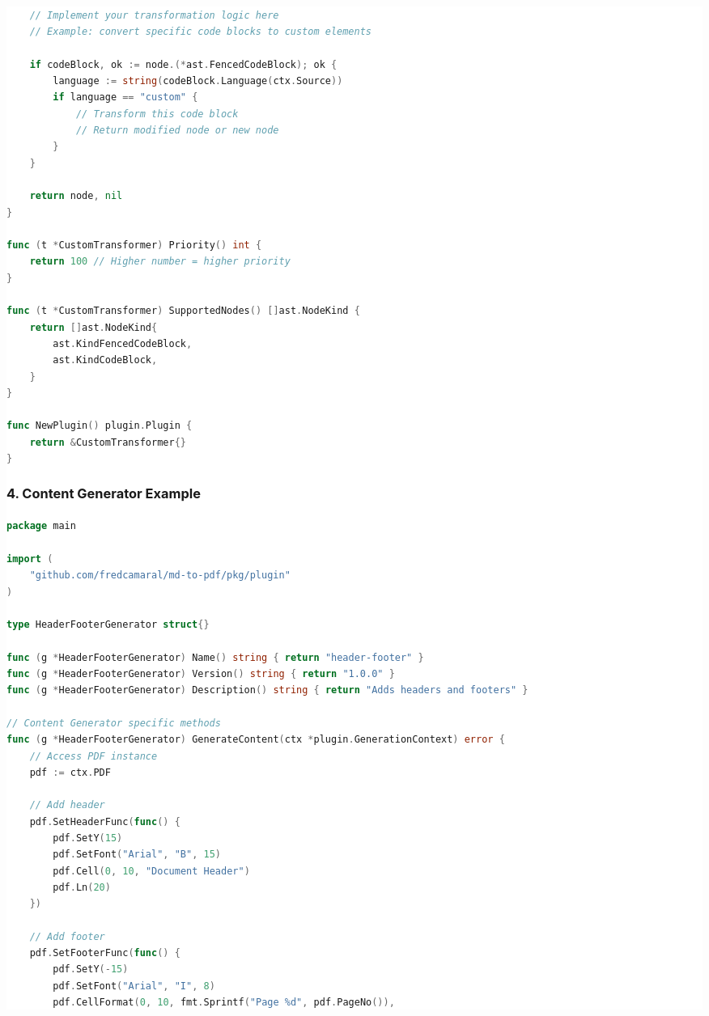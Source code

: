 ```go
    // Implement your transformation logic here
    // Example: convert specific code blocks to custom elements
    
    if codeBlock, ok := node.(*ast.FencedCodeBlock); ok {
        language := string(codeBlock.Language(ctx.Source))
        if language == "custom" {
            // Transform this code block
            // Return modified node or new node
        }
    }
    
    return node, nil
}

func (t *CustomTransformer) Priority() int {
    return 100 // Higher number = higher priority
}

func (t *CustomTransformer) SupportedNodes() []ast.NodeKind {
    return []ast.NodeKind{
        ast.KindFencedCodeBlock,
        ast.KindCodeBlock,
    }
}

func NewPlugin() plugin.Plugin {
    return &CustomTransformer{}
}
```

### 4. Content Generator Example

```go
package main

import (
    "github.com/fredcamaral/md-to-pdf/pkg/plugin"
)

type HeaderFooterGenerator struct{}

func (g *HeaderFooterGenerator) Name() string { return "header-footer" }
func (g *HeaderFooterGenerator) Version() string { return "1.0.0" }
func (g *HeaderFooterGenerator) Description() string { return "Adds headers and footers" }

// Content Generator specific methods
func (g *HeaderFooterGenerator) GenerateContent(ctx *plugin.GenerationContext) error {
    // Access PDF instance
    pdf := ctx.PDF
    
    // Add header
    pdf.SetHeaderFunc(func() {
        pdf.SetY(15)
        pdf.SetFont("Arial", "B", 15)
        pdf.Cell(0, 10, "Document Header")
        pdf.Ln(20)
    })
    
    // Add footer
    pdf.SetFooterFunc(func() {
        pdf.SetY(-15)
        pdf.SetFont("Arial", "I", 8)
        pdf.CellFormat(0, 10, fmt.Sprintf("Page %d", pdf.PageNo()),
```
